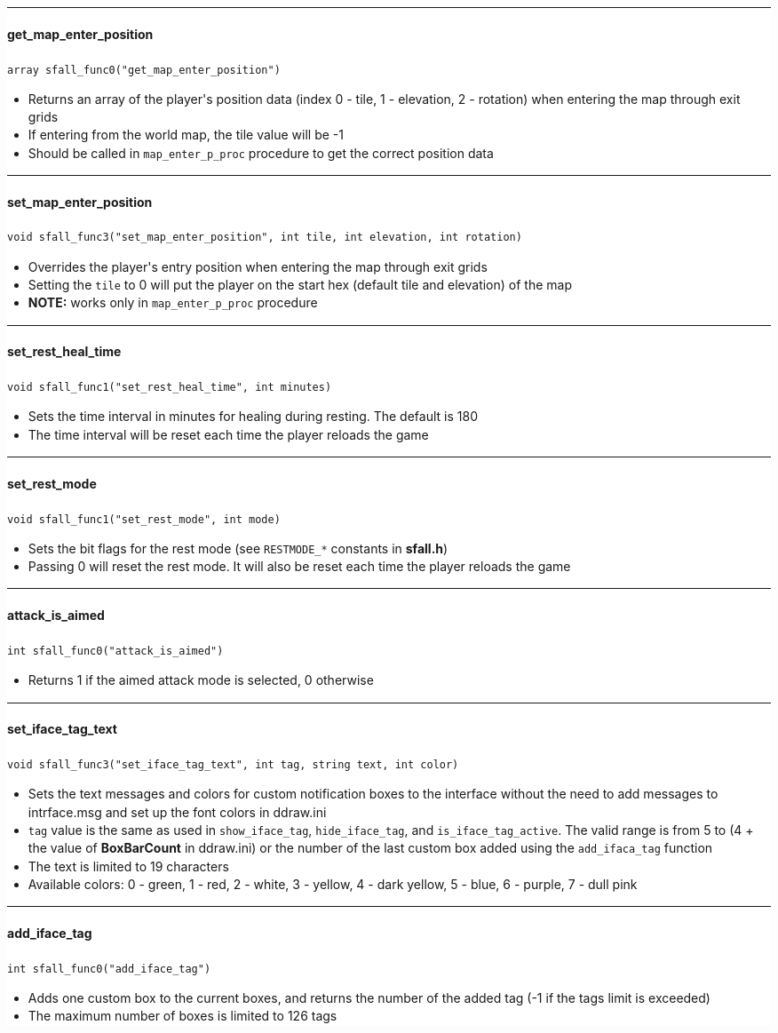 ----
#### get_map_enter_position
`array sfall_func0("get_map_enter_position")`
- Returns an array of the player's position data (index 0 - tile, 1 - elevation, 2 - rotation) when entering the map through exit grids
- If entering from the world map, the tile value will be -1
- Should be called in `map_enter_p_proc` procedure to get the correct position data

----
#### set_map_enter_position
`void sfall_func3("set_map_enter_position", int tile, int elevation, int rotation)`
- Overrides the player's entry position when entering the map through exit grids
- Setting the `tile` to 0 will put the player on the start hex (default tile and elevation) of the map
- __NOTE:__ works only in `map_enter_p_proc` procedure

----
#### set_rest_heal_time
`void sfall_func1("set_rest_heal_time", int minutes)`
- Sets the time interval in minutes for healing during resting. The default is 180
- The time interval will be reset each time the player reloads the game

----
#### set_rest_mode
`void sfall_func1("set_rest_mode", int mode)`
- Sets the bit flags for the rest mode (see `RESTMODE_*` constants in **sfall.h**)
- Passing 0 will reset the rest mode. It will also be reset each time the player reloads the game

----
#### attack_is_aimed
`int sfall_func0("attack_is_aimed")`
- Returns 1 if the aimed attack mode is selected, 0 otherwise

----
#### set_iface_tag_text
`void sfall_func3("set_iface_tag_text", int tag, string text, int color)`
- Sets the text messages and colors for custom notification boxes to the interface without the need to add messages to intrface.msg and set up the font colors in ddraw.ini
- `tag` value is the same as used in `show_iface_tag`, `hide_iface_tag`, and `is_iface_tag_active`. The valid range is from 5 to (4 + the value of **BoxBarCount** in ddraw.ini) or the number of the last custom box added using the `add_ifaca_tag` function
- The text is limited to 19 characters
- Available colors: 0 - green, 1 - red, 2 - white, 3 - yellow, 4 - dark yellow, 5 - blue, 6 - purple, 7 - dull pink

----
#### add_iface_tag
`int sfall_func0("add_iface_tag")`
- Adds one custom box to the current boxes, and returns the number of the added tag (-1 if the tags limit is exceeded)
- The maximum number of boxes is limited to 126 tags
